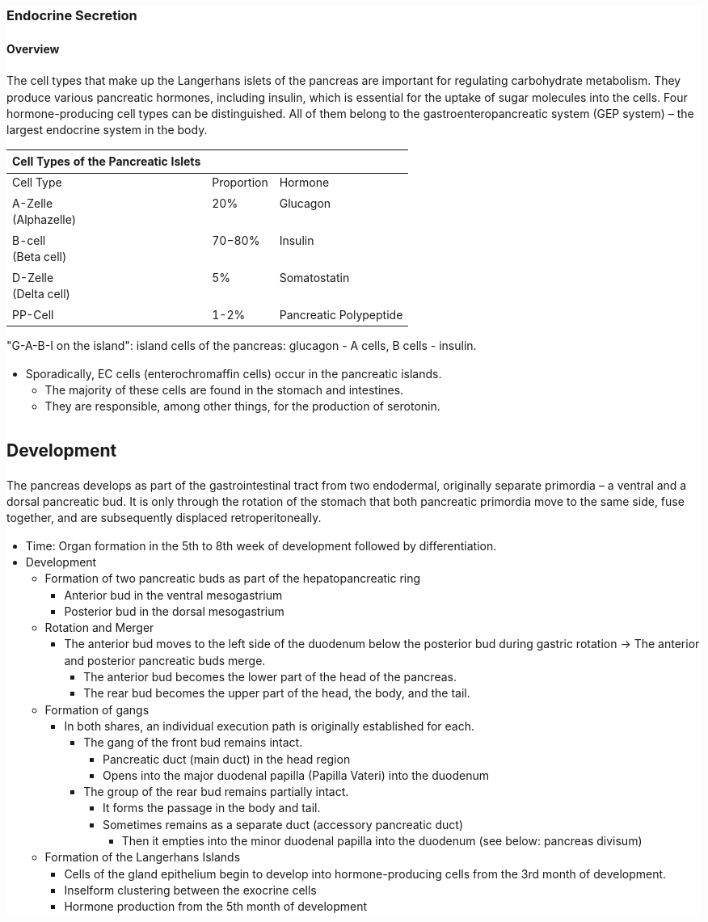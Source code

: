 ### Endocrine Secretion

#### Overview

The cell types that make up the Langerhans islets of the pancreas are important for regulating carbohydrate metabolism. They produce various pancreatic hormones, including insulin, which is essential for the uptake of sugar molecules into the cells. Four hormone-producing cell types can be distinguished. All of them belong to the gastroenteropancreatic system (GEP system) – the largest endocrine system in the body.

| Cell Types of the Pancreatic Islets |            |                        |
| ----------------------------------- | ---------- | ---------------------- |
| Cell Type                           | Proportion | Hormone                |
| A-Zelle  <br>(Alphazelle)           | 20%        | Glucagon               |
| B-cell  <br>(Beta cell)             | 70−80%     | Insulin                |
| D-Zelle  <br>(Delta cell)           | 5%         | Somatostatin           |
| PP-Cell                             | 1-2%       | Pancreatic Polypeptide |

"G-A-B-I on the island": island cells of the pancreas: glucagon - A cells, B cells - insulin.

- Sporadically, EC cells (enterochromaffin cells) occur in the pancreatic islands.
    - The majority of these cells are found in the stomach and intestines.
    - They are responsible, among other things, for the production of serotonin.

## Development

The pancreas develops as part of the gastrointestinal tract from two endodermal, originally separate primordia – a ventral and a dorsal pancreatic bud. It is only through the rotation of the stomach that both pancreatic primordia move to the same side, fuse together, and are subsequently displaced retroperitoneally.

- Time: Organ formation in the 5th to 8th week of development followed by differentiation.
- Development
    - Formation of two pancreatic buds as part of the hepatopancreatic ring
        - Anterior bud in the ventral mesogastrium
        - Posterior bud in the dorsal mesogastrium
    - Rotation and Merger
        - The anterior bud moves to the left side of the duodenum below the posterior bud during gastric rotation → The anterior and posterior pancreatic buds merge.
            - The anterior bud becomes the lower part of the head of the pancreas.
            - The rear bud becomes the upper part of the head, the body, and the tail.
    - Formation of gangs
        - In both shares, an individual execution path is originally established for each.
            - The gang of the front bud remains intact.
                - Pancreatic duct (main duct) in the head region
                - Opens into the major duodenal papilla (Papilla Vateri) into the duodenum
            - The group of the rear bud remains partially intact.
                - It forms the passage in the body and tail.
                - Sometimes remains as a separate duct (accessory pancreatic duct)
                    - Then it empties into the minor duodenal papilla into the duodenum (see below: pancreas divisum)
    - Formation of the Langerhans Islands
        - Cells of the gland epithelium begin to develop into hormone-producing cells from the 3rd month of development.
        - Inselform clustering between the exocrine cells
        - Hormone production from the 5th month of development

